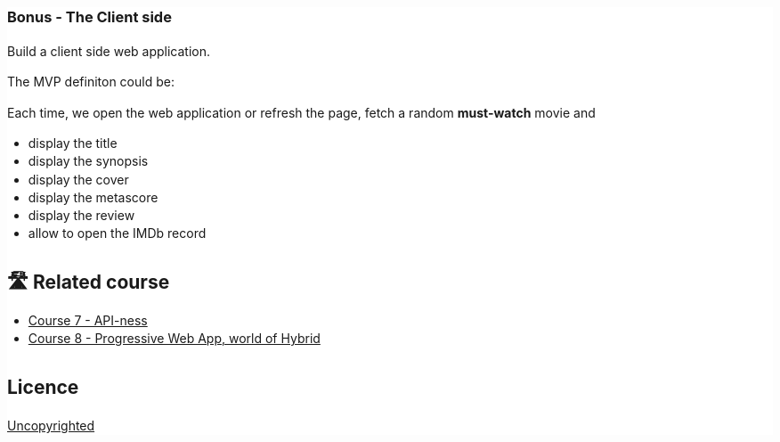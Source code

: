 ### Bonus - The Client side

Build a client side web application.

The MVP definiton could be:

Each time, we open the web application or refresh the page, fetch a random **must-watch** movie and

* display the title
* display the synopsis
* display the cover
* display the metascore
* display the review
* allow to open the IMDb record

## 🛣️ Related course

* [Course 7 - API-ness](https://github.com/92bondstreet/javascript-empire#-course-7---api-ness)
* [Course 8 - Progressive Web App, world of Hybrid](https://github.com/92bondstreet/javascript-empire#-course-8---progressive-web-app-world-of-hybrid)

## Licence

[Uncopyrighted](http://zenhabits.net/uncopyright/)
